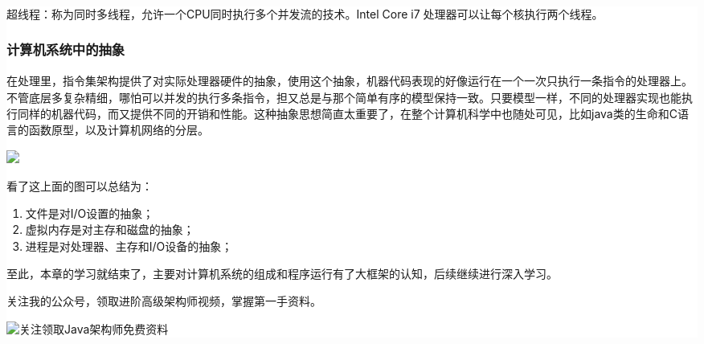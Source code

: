 
超线程：称为同时多线程，允许一个CPU同时执行多个并发流的技术。Intel Core i7 处理器可以让每个核执行两个线程。

### 计算机系统中的抽象

在处理里，指令集架构提供了对实际处理器硬件的抽象，使用这个抽象，机器代码表现的好像运行在一个一次只执行一条指令的处理器上。不管底层多复杂精细，哪怕可以并发的执行多条指令，担又总是与那个简单有序的模型保持一致。只要模型一样，不同的处理器实现也能执行同样的机器代码，而又提供不同的开销和性能。这种抽象思想简直太重要了，在整个计算机科学中也随处可见，比如java类的生命和C语言的函数原型，以及计算机网络的分层。

![](http://media.coderluo.top/计算机系统漫游/i7aak.png)



看了这上面的图可以总结为：

1. 文件是对I/O设置的抽象；
2. 虚拟内存是对主存和磁盘的抽象；
3. 进程是对处理器、主存和I/O设备的抽象；



至此，本章的学习就结束了，主要对计算机系统的组成和程序运行有了大框架的认知，后续继续进行深入学习。

关注我的公众号，领取进阶高级架构师视频，掌握第一手资料。

![关注领取Java架构师免费资料](http://media.coderluo.top/gzh/erweima/扫描二维码0.png)